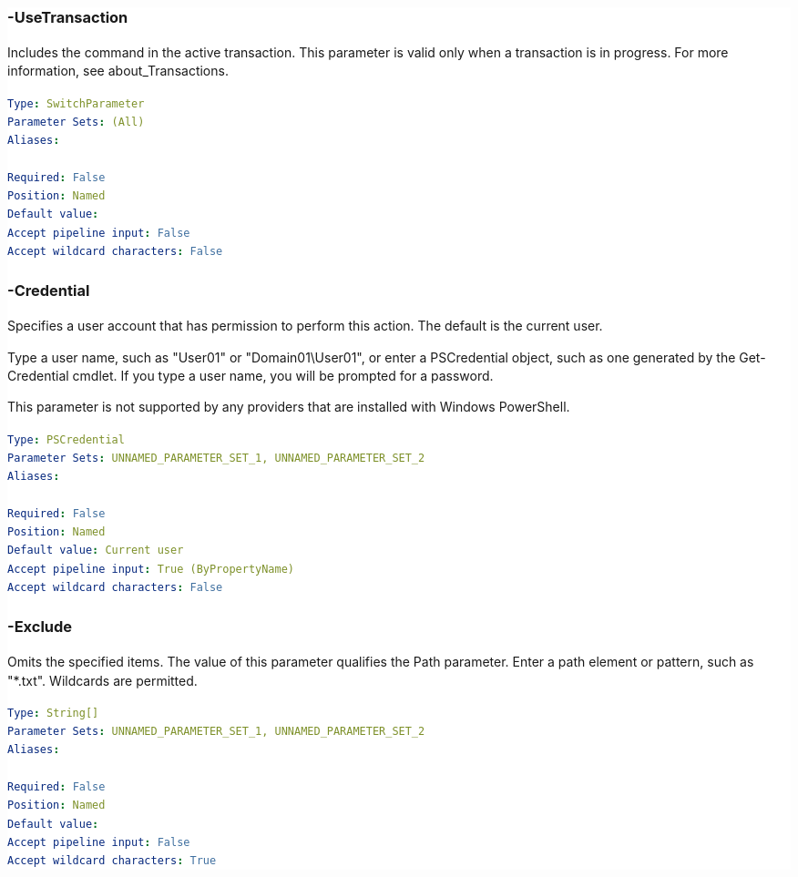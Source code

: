 ### -UseTransaction
Includes the command in the active transaction.
This parameter is valid only when a transaction is in progress.
For more information, see about_Transactions.

```yaml
Type: SwitchParameter
Parameter Sets: (All)
Aliases: 

Required: False
Position: Named
Default value: 
Accept pipeline input: False
Accept wildcard characters: False
```

### -Credential
Specifies a user account that has permission to perform this action.
The default is the current user.

Type a user name, such as "User01" or "Domain01\User01", or enter a PSCredential object, such as one generated by the Get-Credential cmdlet.
If you type a user name, you will be prompted for a password.

This parameter is not supported by any providers that are installed with Windows PowerShell.

```yaml
Type: PSCredential
Parameter Sets: UNNAMED_PARAMETER_SET_1, UNNAMED_PARAMETER_SET_2
Aliases: 

Required: False
Position: Named
Default value: Current user
Accept pipeline input: True (ByPropertyName)
Accept wildcard characters: False
```

### -Exclude
Omits the specified items.
The value of this parameter qualifies the Path parameter.
Enter a path element or pattern, such as "*.txt".
Wildcards are permitted.

```yaml
Type: String[]
Parameter Sets: UNNAMED_PARAMETER_SET_1, UNNAMED_PARAMETER_SET_2
Aliases: 

Required: False
Position: Named
Default value: 
Accept pipeline input: False
Accept wildcard characters: True
```
